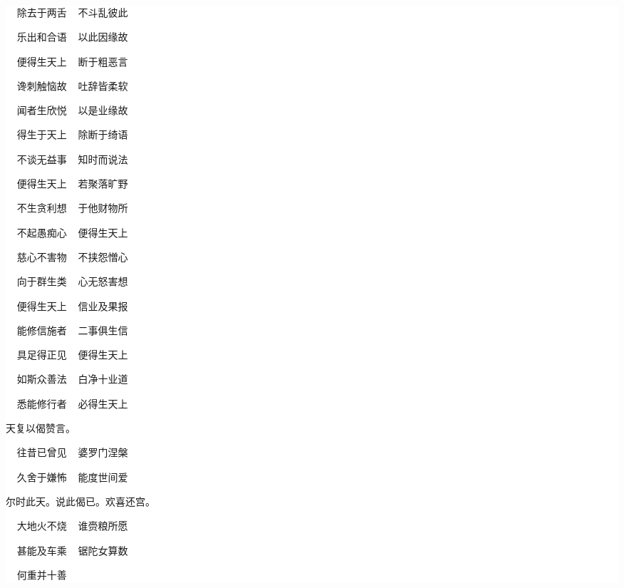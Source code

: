 &nbsp;&nbsp;&nbsp;&nbsp;除去于两舌&nbsp;&nbsp;&nbsp;&nbsp;不斗乱彼此

&nbsp;&nbsp;&nbsp;&nbsp;乐出和合语&nbsp;&nbsp;&nbsp;&nbsp;以此因缘故

&nbsp;&nbsp;&nbsp;&nbsp;便得生天上&nbsp;&nbsp;&nbsp;&nbsp;断于粗恶言

&nbsp;&nbsp;&nbsp;&nbsp;谗刺触恼故&nbsp;&nbsp;&nbsp;&nbsp;吐辞皆柔软

&nbsp;&nbsp;&nbsp;&nbsp;闻者生欣悦&nbsp;&nbsp;&nbsp;&nbsp;以是业缘故

&nbsp;&nbsp;&nbsp;&nbsp;得生于天上&nbsp;&nbsp;&nbsp;&nbsp;除断于绮语

&nbsp;&nbsp;&nbsp;&nbsp;不谈无益事&nbsp;&nbsp;&nbsp;&nbsp;知时而说法

&nbsp;&nbsp;&nbsp;&nbsp;便得生天上&nbsp;&nbsp;&nbsp;&nbsp;若聚落旷野

&nbsp;&nbsp;&nbsp;&nbsp;不生贪利想&nbsp;&nbsp;&nbsp;&nbsp;于他财物所

&nbsp;&nbsp;&nbsp;&nbsp;不起愚痴心&nbsp;&nbsp;&nbsp;&nbsp;便得生天上

&nbsp;&nbsp;&nbsp;&nbsp;慈心不害物&nbsp;&nbsp;&nbsp;&nbsp;不挟怨憎心

&nbsp;&nbsp;&nbsp;&nbsp;向于群生类&nbsp;&nbsp;&nbsp;&nbsp;心无怒害想

&nbsp;&nbsp;&nbsp;&nbsp;便得生天上&nbsp;&nbsp;&nbsp;&nbsp;信业及果报

&nbsp;&nbsp;&nbsp;&nbsp;能修信施者&nbsp;&nbsp;&nbsp;&nbsp;二事俱生信

&nbsp;&nbsp;&nbsp;&nbsp;具足得正见&nbsp;&nbsp;&nbsp;&nbsp;便得生天上

&nbsp;&nbsp;&nbsp;&nbsp;如斯众善法&nbsp;&nbsp;&nbsp;&nbsp;白净十业道

&nbsp;&nbsp;&nbsp;&nbsp;悉能修行者&nbsp;&nbsp;&nbsp;&nbsp;必得生天上

天复以偈赞言。

&nbsp;&nbsp;&nbsp;&nbsp;往昔已曾见&nbsp;&nbsp;&nbsp;&nbsp;婆罗门涅槃

&nbsp;&nbsp;&nbsp;&nbsp;久舍于嫌怖&nbsp;&nbsp;&nbsp;&nbsp;能度世间爱

尔时此天。说此偈已。欢喜还宫。

&nbsp;&nbsp;&nbsp;&nbsp;大地火不烧&nbsp;&nbsp;&nbsp;&nbsp;谁赍粮所愿

&nbsp;&nbsp;&nbsp;&nbsp;甚能及车乘&nbsp;&nbsp;&nbsp;&nbsp;锯陀女算数

&nbsp;&nbsp;&nbsp;&nbsp;何重并十善